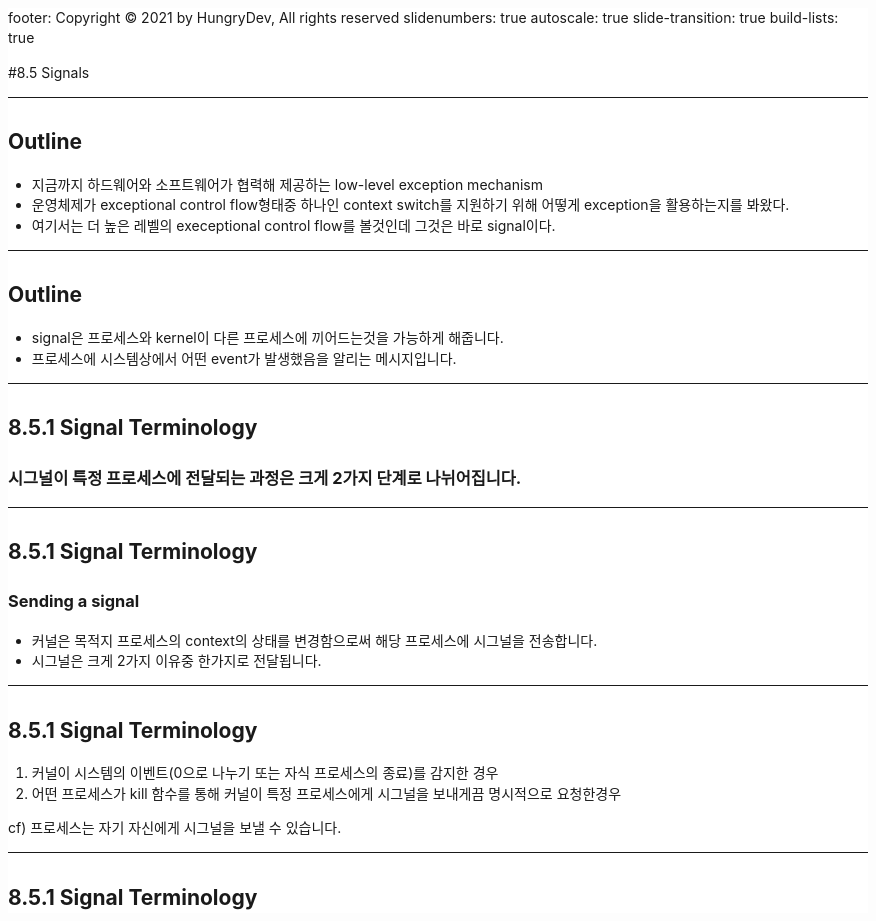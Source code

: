 footer: Copyright © 2021 by HungryDev, All rights reserved
slidenumbers: true
autoscale: true
slide-transition: true
build-lists: true

#8.5 Signals

---

## Outline

- 지금까지 하드웨어와 소프트웨어가 협력해 제공하는 low-level exception mechanism
- 운영체제가 exceptional control flow형태중 하나인 context switch를 지원하기 위해 어떻게 exception을 활용하는지를 봐왔다.
- 여기서는 더 높은 레벨의 execeptional control flow를 볼것인데 그것은 바로 signal이다.

---

## Outline

- signal은 프로세스와 kernel이 다른 프로세스에 끼어드는것을 가능하게 해줍니다.
- 프로세스에 시스템상에서 어떤 event가 발생했음을 알리는 메시지입니다.

--- 

## 8.5.1 Signal Terminology

### 시그널이 특정 프로세스에 전달되는 과정은 크게 2가지 단계로 나뉘어집니다.

---

## 8.5.1 Signal Terminology

### Sending a signal

- 커널은 목적지 프로세스의 context의 상태를 변경함으로써 해당 프로세스에 시그널을 전송합니다.
- 시그널은 크게 2가지 이유중 한가지로 전달됩니다.

---

## 8.5.1 Signal Terminology

1. 커널이 시스템의 이벤트(0으로 나누기 또는 자식 프로세스의 종료)를 감지한 경우
2. 어떤 프로세스가 kill 함수를 통해 커널이 특정 프로세스에게 시그널을 보내게끔 명시적으로 요청한경우

cf) 프로세스는 자기 자신에게 시그널을 보낼 수 있습니다.

---

## 8.5.1 Signal Terminology

